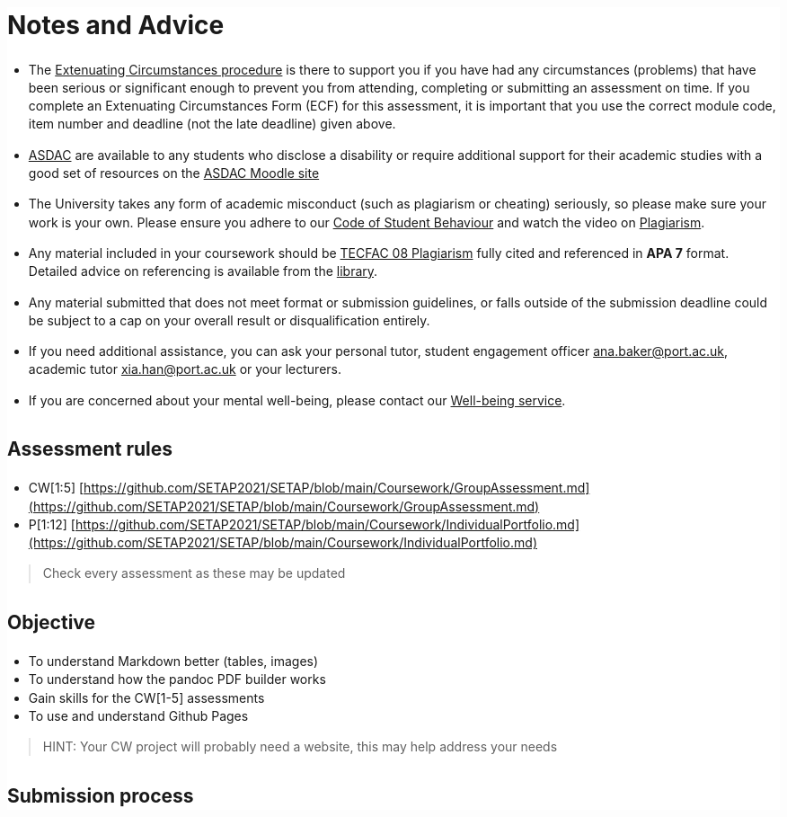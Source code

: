 
# Notes and Advice



* The [Extenuating Circumstances procedure](https://upsu.net/advice/academic-advice/extenuating-circumstances) is there to support you if you have had any circumstances (problems) that have been serious or significant enough to prevent you from attending, completing or submitting an assessment on time. If you complete an Extenuating Circumstances Form (ECF) for this assessment, it is important that you use the correct module code, item number and deadline (not the late deadline) given above.

* [ASDAC](http://www2.port.ac.uk/additional-support-and-disability-advice-centre/)
  are available to any students who disclose a disability or require additional support for their academic studies with a good set of resources on the [ASDAC
  Moodle site](https://moodle.port.ac.uk/course/view.php?id=3012)

* The University takes any form of academic misconduct (such as plagiarism or cheating) seriously, so please make sure your work is your own. Please ensure you adhere to our [Code of Student Behaviour](https://policies.docstore.port.ac.uk/policy-053.pdf) and watch the video on [Plagiarism](https://www.youtube.com/watch?v=2a0QJnCmfEs).

* Any material included in your coursework should be [TECFAC 08 Plagiarism](https://www.youtube.com/watch?v=2a0QJnCmfEs) fully cited and referenced in **APA 7** format.  Detailed advice on referencing is available from the [library](https://library.port.ac.uk/w165.html).

* Any material submitted that does not meet format or submission guidelines, or falls outside of the submission deadline could be subject to a cap on your overall result or disqualification entirely.

* If you need additional assistance, you can ask your personal tutor, student engagement officer [ana.baker@port.ac.uk](mailto:ana.baker@port.ac.uk), academic tutor [xia.han@port.ac.uk](mailto:xia.han@port.ac.uk) or your lecturers.

* If you are concerned about your mental well-being, please contact our [Well-being service](https://myport.port.ac.uk/guidance-and-support/health-and-wellbeing).

## Assessment rules

* CW[1:5] [https://github.com/SETAP2021/SETAP/blob/main/Coursework/GroupAssessment.md](https://github.com/SETAP2021/SETAP/blob/main/Coursework/GroupAssessment.md)
* P[1:12] [https://github.com/SETAP2021/SETAP/blob/main/Coursework/IndividualPortfolio.md](https://github.com/SETAP2021/SETAP/blob/main/Coursework/IndividualPortfolio.md)



 > Check every assessment as these may be updated

## Objective

* To understand Markdown better (tables, images)
* To understand how the pandoc PDF builder works
* Gain skills for the CW[1-5] assessments
* To use and understand Github Pages

> HINT:  Your CW project will probably need a website, this may help address your needs

## Submission process
